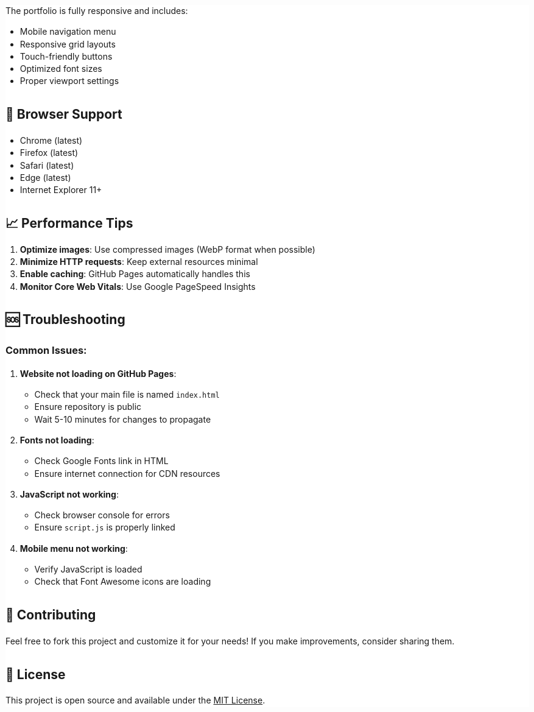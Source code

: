 The portfolio is fully responsive and includes:
- Mobile navigation menu
- Responsive grid layouts
- Touch-friendly buttons
- Optimized font sizes
- Proper viewport settings

## 🎨 Browser Support

- Chrome (latest)
- Firefox (latest)
- Safari (latest)
- Edge (latest)
- Internet Explorer 11+

## 📈 Performance Tips

1. **Optimize images**: Use compressed images (WebP format when possible)
2. **Minimize HTTP requests**: Keep external resources minimal
3. **Enable caching**: GitHub Pages automatically handles this
4. **Monitor Core Web Vitals**: Use Google PageSpeed Insights

## 🆘 Troubleshooting

### Common Issues:

1. **Website not loading on GitHub Pages**:
   - Check that your main file is named `index.html`
   - Ensure repository is public
   - Wait 5-10 minutes for changes to propagate

2. **Fonts not loading**:
   - Check Google Fonts link in HTML
   - Ensure internet connection for CDN resources

3. **JavaScript not working**:
   - Check browser console for errors
   - Ensure `script.js` is properly linked

4. **Mobile menu not working**:
   - Verify JavaScript is loaded
   - Check that Font Awesome icons are loading

## 🤝 Contributing

Feel free to fork this project and customize it for your needs! If you make improvements, consider sharing them.

## 📄 License

This project is open source and available under the [MIT License](https://opensource.org/licenses/MIT).
